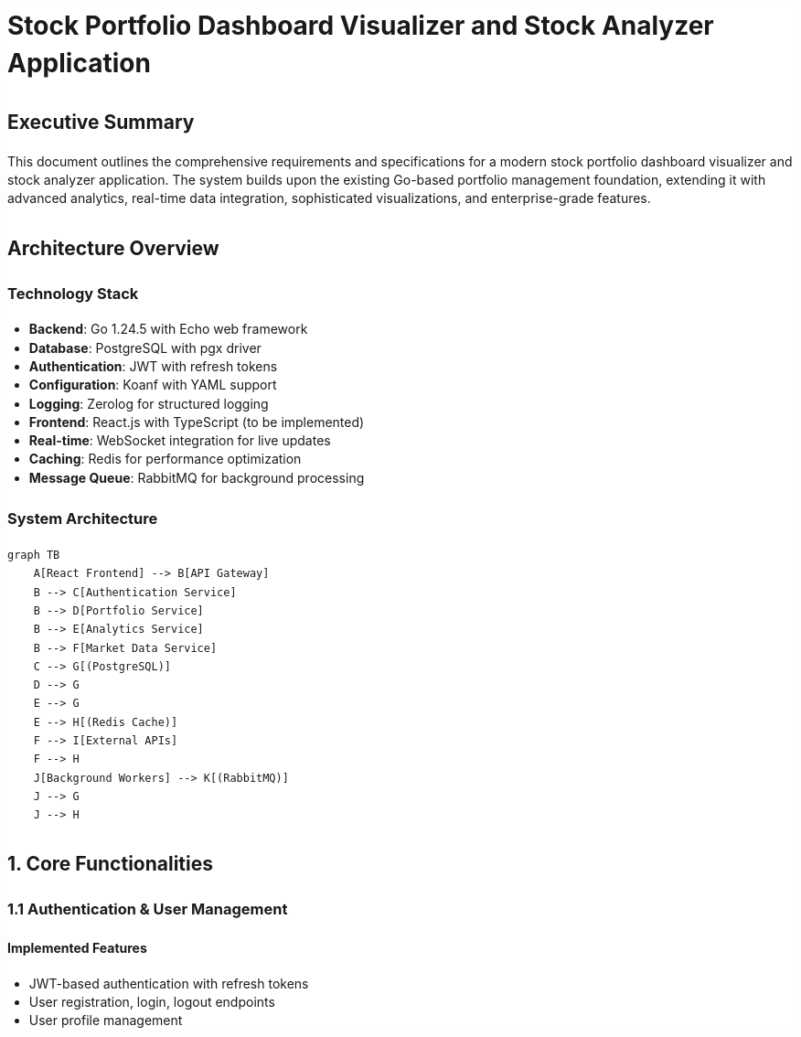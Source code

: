 # Stock Portfolio Dashboard Visualizer and Stock Analyzer Application

## Executive Summary

This document outlines the comprehensive requirements and specifications for a modern stock portfolio dashboard visualizer and stock analyzer application. The system builds upon the existing Go-based portfolio management foundation, extending it with advanced analytics, real-time data integration, sophisticated visualizations, and enterprise-grade features.

## Architecture Overview

### Technology Stack
- **Backend**: Go 1.24.5 with Echo web framework
- **Database**: PostgreSQL with pgx driver
- **Authentication**: JWT with refresh tokens
- **Configuration**: Koanf with YAML support
- **Logging**: Zerolog for structured logging
- **Frontend**: React.js with TypeScript (to be implemented)
- **Real-time**: WebSocket integration for live updates
- **Caching**: Redis for performance optimization
- **Message Queue**: RabbitMQ for background processing

### System Architecture

```mermaid
graph TB
    A[React Frontend] --> B[API Gateway]
    B --> C[Authentication Service]
    B --> D[Portfolio Service]
    B --> E[Analytics Service]
    B --> F[Market Data Service]
    C --> G[(PostgreSQL)]
    D --> G
    E --> G
    E --> H[(Redis Cache)]
    F --> I[External APIs]
    F --> H
    J[Background Workers] --> K[(RabbitMQ)]
    J --> G
    J --> H
```

## 1. Core Functionalities

### 1.1 Authentication & User Management

#### Implemented Features
- JWT-based authentication with refresh tokens
- User registration, login, logout endpoints
- User profile management

